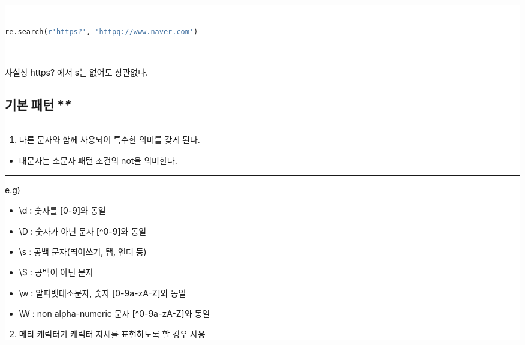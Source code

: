 <pre>
<re.Match object; span=(0, 4), match='http'>
</pre>

```python
re.search(r'https?', 'httpq://www.naver.com')
```

<pre>
<re.Match object; span=(0, 4), match='http'>
</pre>
사실상 https? 에서 s는 없어도 상관없다. 


## 기본 패턴 **\** 

---

 1. 다른 문자와 함께 사용되어 특수한 의미를 갖게 된다.

   

   

   - 대문자는 소문자 패턴 조건의 not을 의미한다.

   ---

   

   e.g)

   

   - \d : 숫자를          [0-9]와 동일

   

   

   - \D : 숫자가 아닌 문자  [^0-9]와 동일

   

   

   - \s : 공백 문자(띄어쓰기, 탭, 엔터 등)

   

   

   - \S : 공백이 아닌 문자

   

   

   - \w : 알파벳대소문자, 숫자 [0-9a-zA-Z]와 동일

   

   

   - \W : non alpha-numeric 문자 [^0-9a-zA-Z]와 동일

   

   

 2. 메타 캐릭터가 캐릭터 자체를 표현하도록 할 경우 사용
